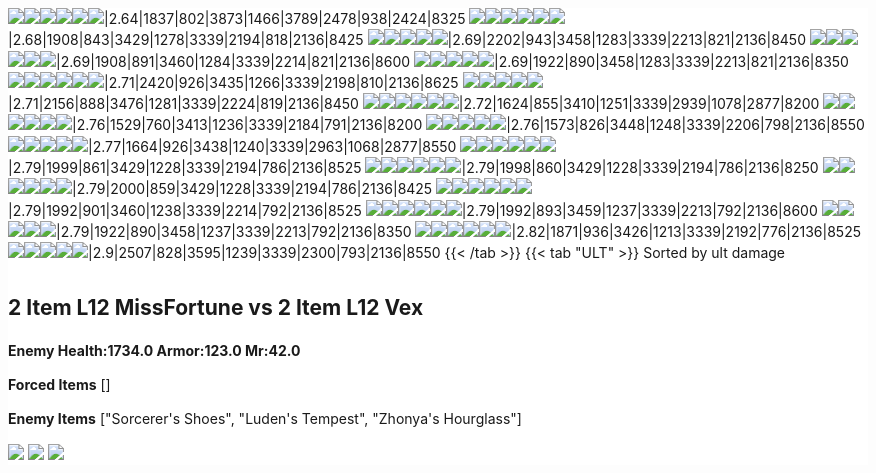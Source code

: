 ![](/item/6672.png)![](/item/6609.png)![](/item/2422.png)![](/item/1053.png)![](/item/1055.png)![](/item/1037.png)|2.64|1837|802|3873|1466|3789|2478|938|2424|8325
![](/item/6672.png)![](/item/3508.png)![](/item/2422.png)![](/item/1053.png)![](/item/1055.png)![](/item/1037.png)|2.68|1908|843|3429|1278|3339|2194|818|2136|8425
![](/item/6691.png)![](/item/3153.png)![](/item/2422.png)![](/item/1055.png)![](/item/1038.png)|2.69|2202|943|3458|1283|3339|2213|821|2136|8450
![](/item/3153.png)![](/item/3508.png)![](/item/2422.png)![](/item/1055.png)![](/item/1038.png)![](/item/1036.png)|2.69|1908|891|3460|1284|3339|2214|821|2136|8600
![](/item/6696.png)![](/item/3153.png)![](/item/2422.png)![](/item/1055.png)![](/item/1038.png)|2.69|1922|890|3458|1283|3339|2213|821|2136|8350
![](/item/6691.png)![](/item/3095.png)![](/item/2422.png)![](/item/1053.png)![](/item/1055.png)![](/item/1037.png)|2.71|2420|926|3435|1266|3339|2198|810|2136|8625
![](/item/3074.png)![](/item/3095.png)![](/item/2422.png)![](/item/1055.png)![](/item/1038.png)|2.71|2156|888|3476|1281|3339|2224|819|2136|8450
![](/item/6672.png)![](/item/3091.png)![](/item/2422.png)![](/item/1053.png)![](/item/1055.png)![](/item/1036.png)|2.72|1624|855|3410|1251|3339|2939|1078|2877|8200
![](/item/6672.png)![](/item/3115.png)![](/item/2422.png)![](/item/1053.png)![](/item/1055.png)![](/item/1036.png)|2.76|1529|760|3413|1236|3339|2184|791|2136|8200
![](/item/3153.png)![](/item/3115.png)![](/item/2422.png)![](/item/1055.png)![](/item/1038.png)|2.76|1573|826|3448|1248|3339|2206|798|2136|8550
![](/item/3153.png)![](/item/3091.png)![](/item/2422.png)![](/item/1055.png)![](/item/1038.png)|2.77|1664|926|3438|1240|3339|2963|1068|2877|8550
![](/item/6672.png)![](/item/6693.png)![](/item/2422.png)![](/item/1053.png)![](/item/1055.png)![](/item/1037.png)|2.79|1999|861|3429|1228|3339|2194|786|2136|8525
![](/item/6672.png)![](/item/3179.png)![](/item/2422.png)![](/item/1053.png)![](/item/1055.png)![](/item/1038.png)|2.79|1998|860|3429|1228|3339|2194|786|2136|8250
![](/item/6672.png)![](/item/3004.png)![](/item/2422.png)![](/item/1053.png)![](/item/1055.png)![](/item/1037.png)|2.79|2000|859|3429|1228|3339|2194|786|2136|8425
![](/item/3179.png)![](/item/3153.png)![](/item/2422.png)![](/item/1055.png)![](/item/1038.png)![](/item/1037.png)|2.79|1992|901|3460|1238|3339|2214|792|2136|8525
![](/item/3004.png)![](/item/3153.png)![](/item/2422.png)![](/item/1055.png)![](/item/1038.png)![](/item/1036.png)|2.79|1992|893|3459|1237|3339|2213|792|2136|8600
![](/item/6693.png)![](/item/3153.png)![](/item/2422.png)![](/item/1055.png)![](/item/1038.png)|2.79|1922|890|3458|1237|3339|2213|792|2136|8350
![](/item/6672.png)![](/item/3087.png)![](/item/2422.png)![](/item/1053.png)![](/item/1055.png)![](/item/1037.png)|2.82|1871|936|3426|1213|3339|2192|776|2136|8525
![](/item/6691.png)![](/item/3072.png)![](/item/2422.png)![](/item/1055.png)![](/item/1038.png)|2.9|2507|828|3595|1239|3339|2300|793|2136|8550
{{< /tab >}}
{{< tab "ULT" >}}
Sorted by ult damage
## 2 Item L12 MissFortune vs 2 Item L12 Vex

**Enemy Health:1734.0 Armor:123.0 Mr:42.0**


**Forced Items** []








**Enemy Items** ["Sorcerer's Shoes", "Luden's Tempest", "Zhonya's Hourglass"]





![](/item/3020.png)
![](/item/6655.png)
![](/item/3157.png)
